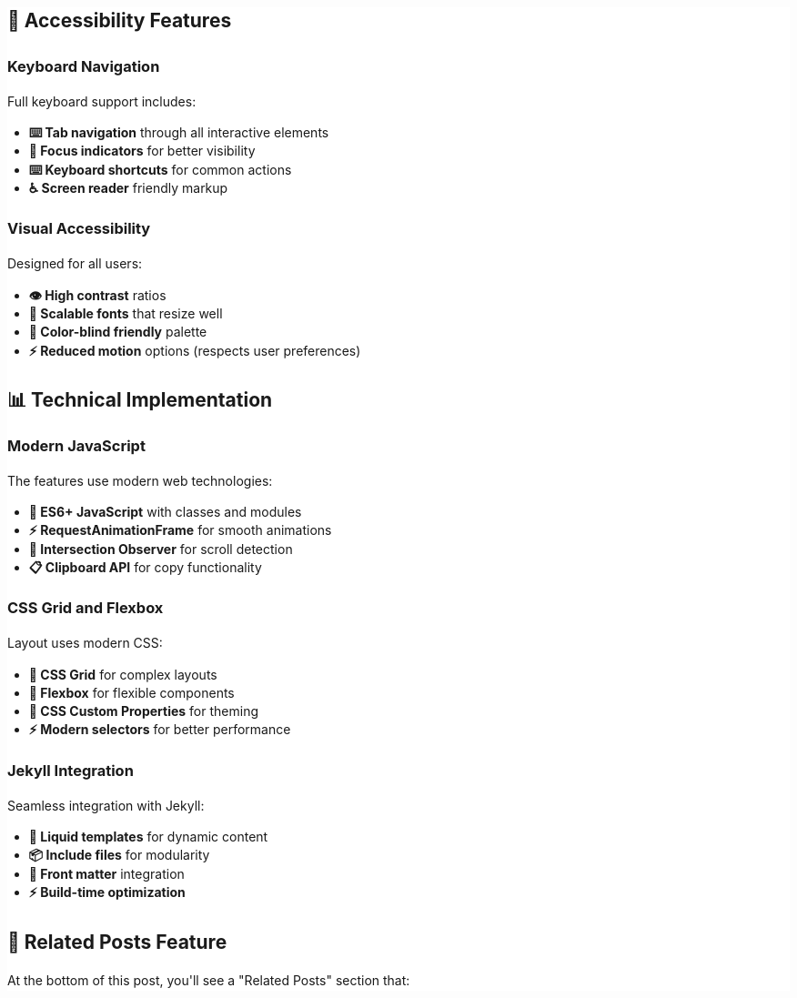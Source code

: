 ## 🎯 Accessibility Features

### Keyboard Navigation

Full keyboard support includes:

- **⌨️ Tab navigation** through all interactive elements
- **🎯 Focus indicators** for better visibility
- **⌨️ Keyboard shortcuts** for common actions
- **♿ Screen reader** friendly markup

### Visual Accessibility

Designed for all users:

- **👁️ High contrast** ratios
- **📏 Scalable fonts** that resize well
- **🎨 Color-blind friendly** palette
- **⚡ Reduced motion** options (respects user preferences)

## 📊 Technical Implementation

### Modern JavaScript

The features use modern web technologies:

- **🔧 ES6+ JavaScript** with classes and modules
- **⚡ RequestAnimationFrame** for smooth animations
- **🎯 Intersection Observer** for scroll detection
- **📋 Clipboard API** for copy functionality

### CSS Grid and Flexbox

Layout uses modern CSS:

- **📐 CSS Grid** for complex layouts
- **🎯 Flexbox** for flexible components
- **📱 CSS Custom Properties** for theming
- **⚡ Modern selectors** for better performance

### Jekyll Integration

Seamless integration with Jekyll:

- **🔧 Liquid templates** for dynamic content
- **📦 Include files** for modularity
- **🎯 Front matter** integration
- **⚡ Build-time optimization**

## 🎉 Related Posts Feature

At the bottom of this post, you'll see a "Related Posts" section that:
